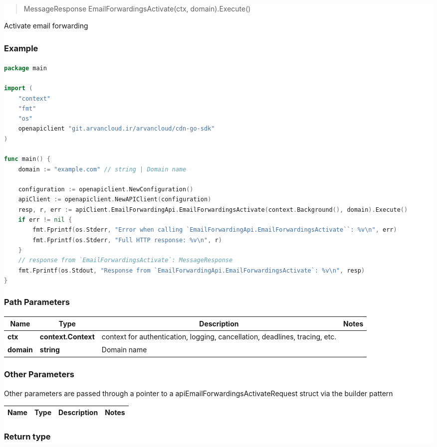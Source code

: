 > MessageResponse EmailForwardingsActivate(ctx, domain).Execute()

Activate email forwarding

### Example

```go
package main

import (
    "context"
    "fmt"
    "os"
    openapiclient "git.arvancloud.ir/arvancloud/cdn-go-sdk"
)

func main() {
    domain := "example.com" // string | Domain name

    configuration := openapiclient.NewConfiguration()
    apiClient := openapiclient.NewAPIClient(configuration)
    resp, r, err := apiClient.EmailForwardingApi.EmailForwardingsActivate(context.Background(), domain).Execute()
    if err != nil {
        fmt.Fprintf(os.Stderr, "Error when calling `EmailForwardingApi.EmailForwardingsActivate``: %v\n", err)
        fmt.Fprintf(os.Stderr, "Full HTTP response: %v\n", r)
    }
    // response from `EmailForwardingsActivate`: MessageResponse
    fmt.Fprintf(os.Stdout, "Response from `EmailForwardingApi.EmailForwardingsActivate`: %v\n", resp)
}
```

### Path Parameters


Name | Type | Description  | Notes
------------- | ------------- | ------------- | -------------
**ctx** | **context.Context** | context for authentication, logging, cancellation, deadlines, tracing, etc.
**domain** | **string** | Domain name | 

### Other Parameters

Other parameters are passed through a pointer to a apiEmailForwardingsActivateRequest struct via the builder pattern


Name | Type | Description  | Notes
------------- | ------------- | ------------- | -------------


### Return type
